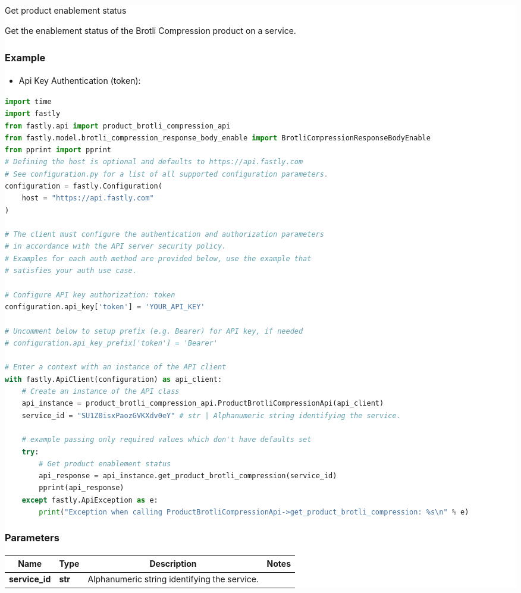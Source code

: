 Get product enablement status

Get the enablement status of the Brotli Compression product on a service.

### Example

* Api Key Authentication (token):

```python
import time
import fastly
from fastly.api import product_brotli_compression_api
from fastly.model.brotli_compression_response_body_enable import BrotliCompressionResponseBodyEnable
from pprint import pprint
# Defining the host is optional and defaults to https://api.fastly.com
# See configuration.py for a list of all supported configuration parameters.
configuration = fastly.Configuration(
    host = "https://api.fastly.com"
)

# The client must configure the authentication and authorization parameters
# in accordance with the API server security policy.
# Examples for each auth method are provided below, use the example that
# satisfies your auth use case.

# Configure API key authorization: token
configuration.api_key['token'] = 'YOUR_API_KEY'

# Uncomment below to setup prefix (e.g. Bearer) for API key, if needed
# configuration.api_key_prefix['token'] = 'Bearer'

# Enter a context with an instance of the API client
with fastly.ApiClient(configuration) as api_client:
    # Create an instance of the API class
    api_instance = product_brotli_compression_api.ProductBrotliCompressionApi(api_client)
    service_id = "SU1Z0isxPaozGVKXdv0eY" # str | Alphanumeric string identifying the service.

    # example passing only required values which don't have defaults set
    try:
        # Get product enablement status
        api_response = api_instance.get_product_brotli_compression(service_id)
        pprint(api_response)
    except fastly.ApiException as e:
        print("Exception when calling ProductBrotliCompressionApi->get_product_brotli_compression: %s\n" % e)
```


### Parameters

Name | Type | Description  | Notes
------------- | ------------- | ------------- | -------------
 **service_id** | **str**| Alphanumeric string identifying the service. |
